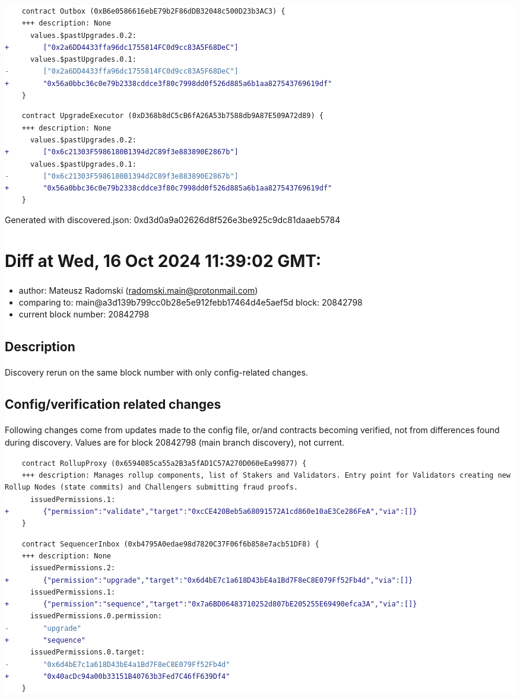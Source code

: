 ```diff
    contract Outbox (0xB6e0586616ebE79b2F86dDB32048c500D23b3AC3) {
    +++ description: None
      values.$pastUpgrades.0.2:
+        ["0x2a6DD4433ffa96dc1755814FC0d9cc83A5F68DeC"]
      values.$pastUpgrades.0.1:
-        ["0x2a6DD4433ffa96dc1755814FC0d9cc83A5F68DeC"]
+        "0x56a0bbc36c0e79b2338cddce3f80c7998dd0f526d885a6b1aa827543769619df"
    }
```

```diff
    contract UpgradeExecutor (0xD368b8dC5cB6fA26A53b7588db9A87E509A72d89) {
    +++ description: None
      values.$pastUpgrades.0.2:
+        ["0x6c21303F5986180B1394d2C89f3e883890E2867b"]
      values.$pastUpgrades.0.1:
-        ["0x6c21303F5986180B1394d2C89f3e883890E2867b"]
+        "0x56a0bbc36c0e79b2338cddce3f80c7998dd0f526d885a6b1aa827543769619df"
    }
```

Generated with discovered.json: 0xd3d0a9a02626d8f526e3be925c9dc81daaeb5784

# Diff at Wed, 16 Oct 2024 11:39:02 GMT:

- author: Mateusz Radomski (<radomski.main@protonmail.com>)
- comparing to: main@a3d139b799cc0b28e5e912febb17464d4e5aef5d block: 20842798
- current block number: 20842798

## Description

Discovery rerun on the same block number with only config-related changes.

## Config/verification related changes

Following changes come from updates made to the config file,
or/and contracts becoming verified, not from differences found during
discovery. Values are for block 20842798 (main branch discovery), not current.

```diff
    contract RollupProxy (0x6594085ca55a2B3a5fAD1C57A270D060eEa99877) {
    +++ description: Manages rollup components, list of Stakers and Validators. Entry point for Validators creating new Rollup Nodes (state commits) and Challengers submitting fraud proofs.
      issuedPermissions.1:
+        {"permission":"validate","target":"0xcCE420Beb5a68091572A1cd860e10aE3Ce286FeA","via":[]}
    }
```

```diff
    contract SequencerInbox (0xb4795A0edae98d7820C37F06f6b858e7acb51DF8) {
    +++ description: None
      issuedPermissions.2:
+        {"permission":"upgrade","target":"0x6d4bE7c1a618D43bE4a1Bd7F8eC8E079Ff52Fb4d","via":[]}
      issuedPermissions.1:
+        {"permission":"sequence","target":"0x7a6BD06483710252d807bE205255E69490efca3A","via":[]}
      issuedPermissions.0.permission:
-        "upgrade"
+        "sequence"
      issuedPermissions.0.target:
-        "0x6d4bE7c1a618D43bE4a1Bd7F8eC8E079Ff52Fb4d"
+        "0x40acDc94a00b33151B40763b3Fed7C46fF639Df4"
    }
```
